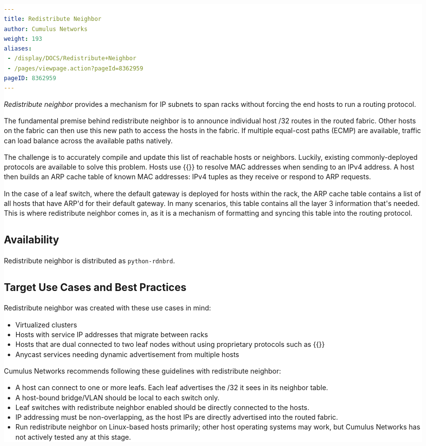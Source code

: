 ```yaml
---
title: Redistribute Neighbor
author: Cumulus Networks
weight: 193
aliases:
 - /display/DOCS/Redistribute+Neighbor
 - /pages/viewpage.action?pageId=8362959
pageID: 8362959
---
```

*Redistribute neighbor* provides a mechanism for IP subnets to span racks without forcing the end hosts to run a routing protocol.

The fundamental premise behind redistribute neighbor is to announce individual host /32 routes in the routed fabric. Other hosts on the fabric can then use this new path to access the hosts in the fabric. If multiple equal-cost paths (ECMP) are available, traffic can load balance across the available paths natively.

The challenge is to accurately compile and update this list of reachable hosts or neighbors. Luckily, existing commonly-deployed protocols are available to solve this problem. Hosts use {{<exlink url="http://en.wikipedia.org/wiki/Address_Resolution_Protocol" text="ARP">}} to resolve MAC addresses when sending to an IPv4 address. A host then builds an ARP cache table of known MAC addresses: IPv4 tuples as they receive or respond to ARP requests.

In the case of a leaf switch, where the default gateway is deployed for hosts within the rack, the ARP cache table contains a list of all hosts that have ARP'd for their default gateway. In many scenarios, this table contains all the layer 3 information that's needed. This is where redistribute neighbor comes in, as it is a mechanism of formatting and syncing this table into the routing protocol.

## Availability

Redistribute neighbor is distributed as `python-rdnbrd`.

## Target Use Cases and Best Practices

Redistribute neighbor was created with these use cases in mind:

- Virtualized clusters
- Hosts with service IP addresses that migrate between racks
- Hosts that are dual connected to two leaf nodes without using proprietary protocols such as {{<link url="Multi-Chassis-Link-Aggregation-MLAG" text="MLAG">}}
- Anycast services needing dynamic advertisement from multiple hosts

Cumulus Networks recommends following these guidelines with redistribute neighbor:

- A host can connect to one or more leafs. Each leaf advertises the /32 it sees in its neighbor table.
- A host-bound bridge/VLAN should be local to each switch only.
- Leaf switches with redistribute neighbor enabled should be directly connected to the hosts.
- IP addressing must be non-overlapping, as the host IPs are directly advertised into the routed fabric.
- Run redistribute neighbor on Linux-based hosts primarily; other host operating systems may work, but Cumulus Networks has not actively tested any at this stage.
